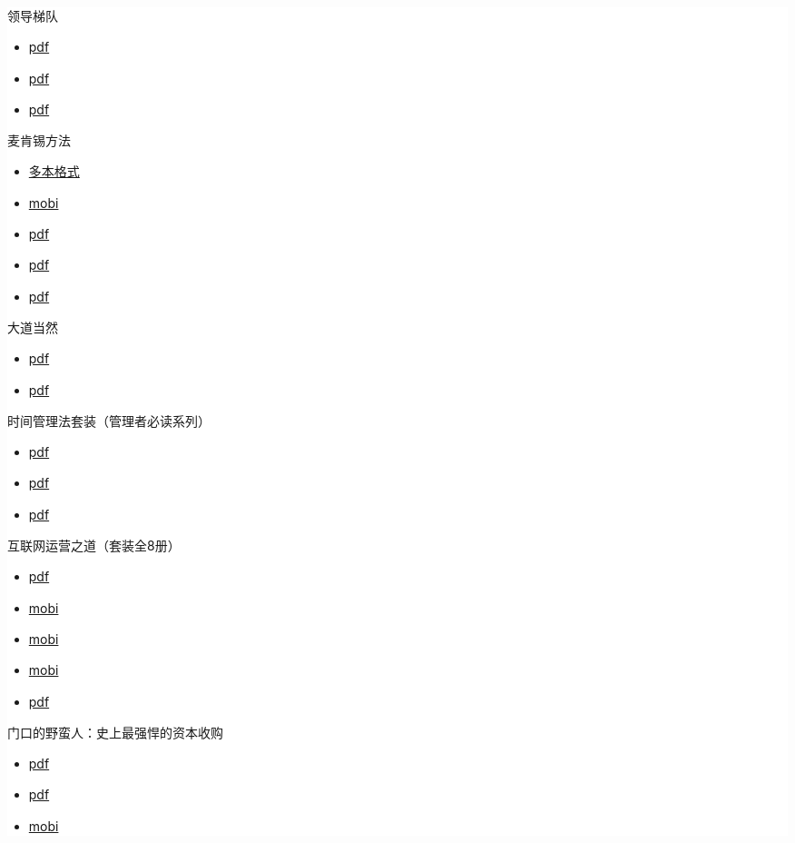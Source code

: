 
领导梯队
- [pdf](https://pan.baidu.com/s/1sl8ITjR)


- [pdf](https://pan.baidu.com/s/1dFA3rPJ)


- [pdf](https://pan.baidu.com/share/link?uk=2051365983&shareid=4036418049)


麦肯锡方法
- [多本格式](https://pan.baidu.com/share/link?uk=859059044&shareid=344728849)


- [mobi](https://pan.baidu.com/s/1kUgKYjH)


- [pdf](https://pan.baidu.com/s/1gfAe4oj)


- [pdf](https://pan.baidu.com/s/1nt1bOlr)


- [pdf](https://pan.baidu.com/s/1kT3oKfl)


大道当然
- [pdf](https://pan.baidu.com/s/1gddMbWv)


- [pdf](https://pan.baidu.com/s/1bnk6GsZ)


时间管理法套装（管理者必读系列）
- [pdf](https://pan.baidu.com/share/link?uk=4263658321&shareid=944667052)


- [pdf](https://pan.baidu.com/s/169P5T)


- [pdf](https://pan.baidu.com/s/1mg65aru)


互联网运营之道（套装全8册）
- [pdf](https://pan.baidu.com/s/1i5Jv8Lv)


- [mobi](https://pan.baidu.com/s/1eQ6Lvwe)


- [mobi](https://pan.baidu.com/s/1gf3EeJ5)


- [mobi](https://pan.baidu.com/s/1eQhbtpK)


- [pdf](https://pan.baidu.com/s/1sjGxyjj)


门口的野蛮人：史上最强悍的资本收购
- [pdf](https://pan.baidu.com/share/link?uk=1980024718&shareid=3708266820)


- [pdf](https://pan.baidu.com/s/1dDGH2uP)


- [mobi](https://pan.baidu.com/s/1mhCkkSK)

